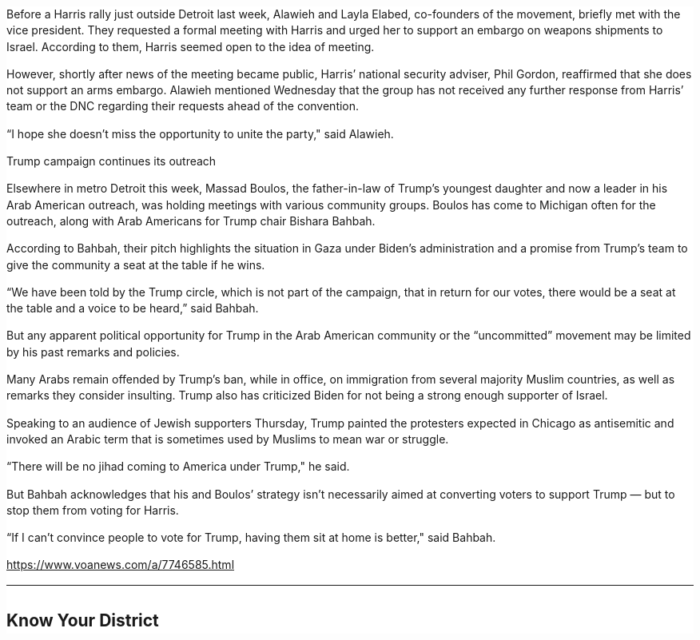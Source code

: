 


Before a Harris rally just outside Detroit last week, Alawieh and Layla Elabed, co-founders of the movement, briefly met with the vice president. They requested a formal meeting with Harris and urged her to support an embargo on weapons shipments to Israel. According to them, Harris seemed open to the idea of meeting.


However, shortly after news of the meeting became public, Harris’ national security adviser, Phil Gordon, reaffirmed that she does not support an arms embargo. Alawieh mentioned Wednesday that the group has not received any further response from Harris’ team or the DNC regarding their requests ahead of the convention.


“I hope she doesn’t miss the opportunity to unite the party," said Alawieh.


Trump campaign continues its outreach


Elsewhere in metro Detroit this week, Massad Boulos, the father-in-law of Trump’s youngest daughter and now a leader in his Arab American outreach, was holding meetings with various community groups. Boulos has come to Michigan often for the outreach, along with Arab Americans for Trump chair Bishara Bahbah.




According to Bahbah, their pitch highlights the situation in Gaza under Biden’s administration and a promise from Trump’s team to give the community a seat at the table if he wins.


“We have been told by the Trump circle, which is not part of the campaign, that in return for our votes, there would be a seat at the table and a voice to be heard,” said Bahbah.


But any apparent political opportunity for Trump in the Arab American community or the “uncommitted” movement may be limited by his past remarks and policies.


Many Arabs remain offended by Trump’s ban, while in office, on immigration from several majority Muslim countries, as well as remarks they consider insulting. Trump also has criticized Biden for not being a strong enough supporter of Israel.


Speaking to an audience of Jewish supporters Thursday, Trump painted the protesters expected in Chicago as antisemitic and invoked an Arabic term that is sometimes used by Muslims to mean war or struggle.


“There will be no jihad coming to America under Trump," he said.


But Bahbah acknowledges that his and Boulos’ strategy isn’t necessarily aimed at converting voters to support Trump — but to stop them from voting for Harris.


“If I can’t convince people to vote for Trump, having them sit at home is better," said Bahbah. 

<https://www.voanews.com/a/7746585.html>

---

## Know Your District
